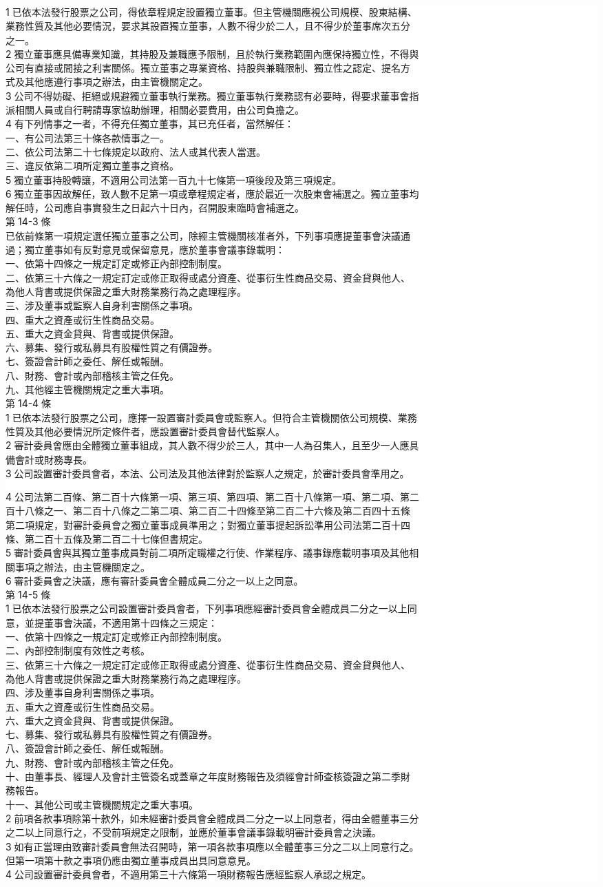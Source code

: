 
1 已依本法發行股票之公司，得依章程規定設置獨立董事。但主管機關應視公司規模、股東結構、  
業務性質及其他必要情況，要求其設置獨立董事，人數不得少於二人，且不得少於董事席次五分  
之一。  
2 獨立董事應具備專業知識，其持股及兼職應予限制，且於執行業務範圍內應保持獨立性，不得與  
公司有直接或間接之利害關係。獨立董事之專業資格、持股與兼職限制、獨立性之認定、提名方  
式及其他應遵行事項之辦法，由主管機關定之。  
3 公司不得妨礙、拒絕或規避獨立董事執行業務。獨立董事執行業務認有必要時，得要求董事會指  
派相關人員或自行聘請專家協助辦理，相關必要費用，由公司負擔之。  
4 有下列情事之一者，不得充任獨立董事，其已充任者，當然解任：  
一、有公司法第三十條各款情事之一。  
二、依公司法第二十七條規定以政府、法人或其代表人當選。  
三、違反依第二項所定獨立董事之資格。  
5 獨立董事持股轉讓，不適用公司法第一百九十七條第一項後段及第三項規定。  
6 獨立董事因故解任，致人數不足第一項或章程規定者，應於最近一次股東會補選之。獨立董事均  
解任時，公司應自事實發生之日起六十日內，召開股東臨時會補選之。  
第 14-3 條  
已依前條第一項規定選任獨立董事之公司，除經主管機關核准者外，下列事項應提董事會決議通  
過；獨立董事如有反對意見或保留意見，應於董事會議事錄載明：  
一、依第十四條之一規定訂定或修正內部控制制度。  
二、依第三十六條之一規定訂定或修正取得或處分資產、從事衍生性商品交易、資金貸與他人、  
為他人背書或提供保證之重大財務業務行為之處理程序。  
三、涉及董事或監察人自身利害關係之事項。  
四、重大之資產或衍生性商品交易。  
五、重大之資金貸與、背書或提供保證。  
六、募集、發行或私募具有股權性質之有價證券。  
七、簽證會計師之委任、解任或報酬。  
八、財務、會計或內部稽核主管之任免。  
九、其他經主管機關規定之重大事項。  
第 14-4 條  
1 已依本法發行股票之公司，應擇一設置審計委員會或監察人。但符合主管機關依公司規模、業務  
性質及其他必要情況所定條件者，應設置審計委員會替代監察人。  
2 審計委員會應由全體獨立董事組成，其人數不得少於三人，其中一人為召集人，且至少一人應具  
備會計或財務專長。  
3 公司設置審計委員會者，本法、公司法及其他法律對於監察人之規定，於審計委員會準用之。  


4 公司法第二百條、第二百十六條第一項、第三項、第四項、第二百十八條第一項、第二項、第二  
百十八條之一、第二百十八條之二第二項、第二百二十四條至第二百二十六條及第二百四十五條  
第二項規定，對審計委員會之獨立董事成員準用之；對獨立董事提起訴訟準用公司法第二百十四  
條、第二百十五條及第二百二十七條但書規定。  
5 審計委員會與其獨立董事成員對前二項所定職權之行使、作業程序、議事錄應載明事項及其他相  
關事項之辦法，由主管機關定之。  
6 審計委員會之決議，應有審計委員會全體成員二分之一以上之同意。  
第 14-5 條  
1 已依本法發行股票之公司設置審計委員會者，下列事項應經審計委員會全體成員二分之一以上同  
意，並提董事會決議，不適用第十四條之三規定：  
一、依第十四條之一規定訂定或修正內部控制制度。  
二、內部控制制度有效性之考核。  
三、依第三十六條之一規定訂定或修正取得或處分資產、從事衍生性商品交易、資金貸與他人、  
為他人背書或提供保證之重大財務業務行為之處理程序。  
四、涉及董事自身利害關係之事項。  
五、重大之資產或衍生性商品交易。  
六、重大之資金貸與、背書或提供保證。  
七、募集、發行或私募具有股權性質之有價證券。  
八、簽證會計師之委任、解任或報酬。  
九、財務、會計或內部稽核主管之任免。  
十、由董事長、經理人及會計主管簽名或蓋章之年度財務報告及須經會計師查核簽證之第二季財  
務報告。  
十一、其他公司或主管機關規定之重大事項。  
2 前項各款事項除第十款外，如未經審計委員會全體成員二分之一以上同意者，得由全體董事三分  
之二以上同意行之，不受前項規定之限制，並應於董事會議事錄載明審計委員會之決議。  
3 如有正當理由致審計委員會無法召開時，第一項各款事項應以全體董事三分之二以上同意行之。  
但第一項第十款之事項仍應由獨立董事成員出具同意意見。  
4 公司設置審計委員會者，不適用第三十六條第一項財務報告應經監察人承認之規定。  